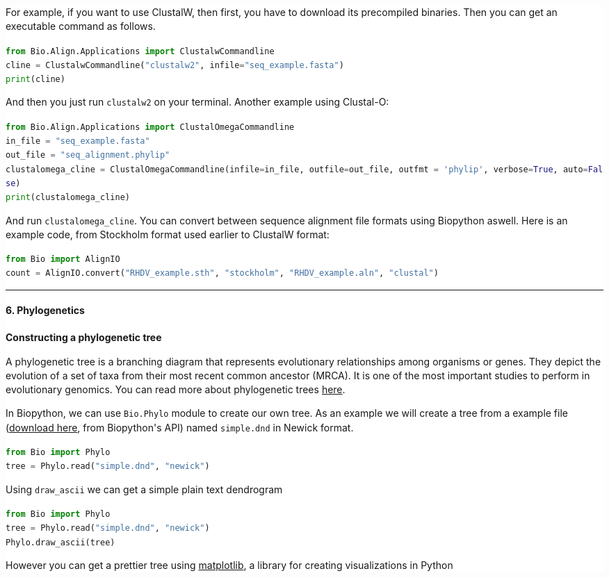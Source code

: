 For example, if you want to use ClustalW, then first, you have to download its precompiled binaries. Then you can get an executable command as follows.

```python
from Bio.Align.Applications import ClustalwCommandline
cline = ClustalwCommandline("clustalw2", infile="seq_example.fasta")
print(cline)
```
And then you just run ```clustalw2``` on your terminal. Another example using Clustal-O:

```python
from Bio.Align.Applications import ClustalOmegaCommandline
in_file = "seq_example.fasta"
out_file = "seq_alignment.phylip"
clustalomega_cline = ClustalOmegaCommandline(infile=in_file, outfile=out_file, outfmt = 'phylip', verbose=True, auto=False)
print(clustalomega_cline)
```

And run ```clustalomega_cline```. You can convert between sequence alignment file formats using Biopython aswell. Here is an example code, from Stockholm format used earlier to ClustalW format:

```python
from Bio import AlignIO
count = AlignIO.convert("RHDV_example.sth", "stockholm", "RHDV_example.aln", "clustal")
```

---


#### 6. Phylogenetics

**Constructing a phylogenetic tree**

A phylogenetic tree is a branching diagram that represents evolutionary relationships among organisms or genes. They depict the evolution of a set of taxa from their most recent common ancestor (MRCA). It is one of the most important studies to perform in evolutionary genomics. You can read more about phylogenetic trees [here](https://www.sciencedirect.com/topics/biochemistry-genetics-and-molecular-biology/phylogenetic-tree).

In Biopython, we can use ```Bio.Phylo``` module to create our own tree. As an example we will create a tree from a example file ([download here](http://biopython.org/DIST/docs/tutorial/Tutorial.html#sec249), from Biopython's API) named ```simple.dnd``` in Newick format.

```python
from Bio import Phylo
tree = Phylo.read("simple.dnd", "newick")
```

Using ```draw_ascii``` we can get a simple plain text dendrogram

```python
from Bio import Phylo
tree = Phylo.read("simple.dnd", "newick")
Phylo.draw_ascii(tree)
```

However you can get a prettier tree using [matplotlib](https://matplotlib.org), a library for creating visualizations in Python
